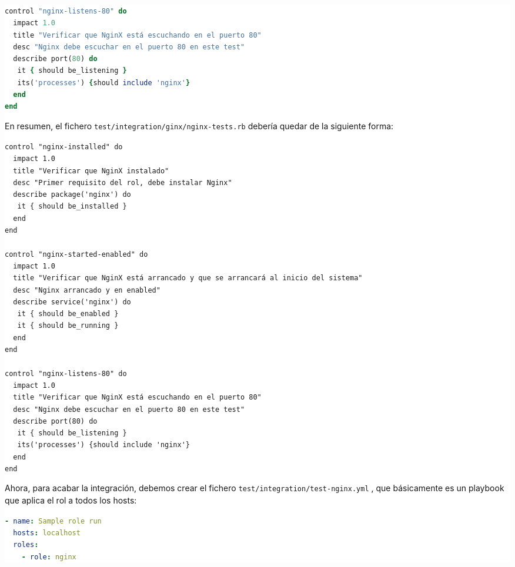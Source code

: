 ```ruby
control "nginx-listens-80" do
  impact 1.0                                
  title "Verificar que NginX está escuchando en el puerto 80"
  desc "Nginx debe escuchar en el puerto 80 en este test"
  describe port(80) do
   it { should be_listening }
   its('processes') {should include 'nginx'}
  end
end
```

En resumen, el fichero ```test/integration/ginx/nginx-tests.rb``` debería quedar de la siguiente forma:

```text
control "nginx-installed" do
  impact 1.0                                
  title "Verificar que NginX instalado"
  desc "Primer requisito del rol, debe instalar Nginx"
  describe package('nginx') do
   it { should be_installed }
  end
end

control "nginx-started-enabled" do
  impact 1.0                                
  title "Verificar que NginX está arrancado y que se arrancará al inicio del sistema"
  desc "Nginx arrancado y en enabled"
  describe service('nginx') do
   it { should be_enabled }
   it { should be_running }
  end
end

control "nginx-listens-80" do
  impact 1.0                                
  title "Verificar que NginX está escuchando en el puerto 80"
  desc "Nginx debe escuchar en el puerto 80 en este test"
  describe port(80) do
   it { should be_listening }
   its('processes') {should include 'nginx'}
  end
end
```

Ahora, para acabar la integración, debemos crear el fichero ```test/integration/test-nginx.yml``` , que básicamente es 
un playbook que aplica el rol a todos los hosts:

```yaml
- name: Sample role run
  hosts: localhost
  roles:
    - role: nginx

```
